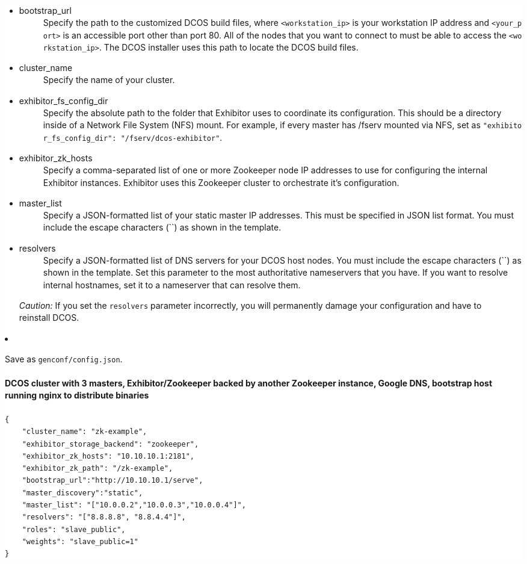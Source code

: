 <ul>
<li><dl>
<dt>bootstrap_url</dt>
<dd>Specify the path to the customized <span class="caps">DCOS</span> build files, where <code>&lt;workstation_ip&gt;</code> is your workstation <span class="caps">IP</span> address and <code>&lt;your_port&gt;</code> is an accessible port other than port 80. All of the nodes that you want to connect to must be able to access the <code>&lt;workstation_ip&gt;</code>. The <span class="caps">DCOS</span> installer uses this path to locate the <span class="caps">DCOS</span> build files.</dd>
</dl></li>
<li><dl>
<dt><a name="cluster-name"></a>cluster_name</dt>
<dd>Specify the name of your cluster.</dd>
</dl></li>
<li><dl>
<dt>exhibitor_fs_config_dir</dt>
<dd>Specify the absolute path to the folder that Exhibitor uses to coordinate its configuration. This should be a directory inside of a Network File System (<span class="caps">NFS</span>) mount. For example, if every master has /fserv mounted via <span class="caps">NFS</span>, set as <code>"exhibitor_fs_config_dir": "/fserv/dcos-exhibitor"</code>.</dd>
</dl></li>
<li><dl>
<dt>exhibitor_zk_hosts</dt>
<dd>Specify a comma-separated list of one or more Zookeeper node <span class="caps">IP</span> addresses to use for configuring the internal Exhibitor instances. Exhibitor uses this Zookeeper cluster to orchestrate it’s configuration.</dd>
</dl></li>
<li><dl>
<dt>master_list</dt>
<dd>Specify a <span class="caps">JSON</span>-formatted list of your static master <span class="caps">IP</span> addresses. This must be specified in <span class="caps">JSON</span> list format. You must include the escape characters (``) as shown in the template.</dd>
</dl></li>
<li><dl>
<dt><a name="resolvers"></a>resolvers</dt>
<dd>Specify a <span class="caps">JSON</span>-formatted list of <span class="caps">DNS</span> servers for your <span class="caps">DCOS</span> host nodes. You must include the escape characters (``) as shown in the template. Set this parameter to the most authoritative nameservers that you have. If you want to resolve internal hostnames, set it to a nameserver that can resolve them.</dd>
</dl>

<p><em>Caution:</em> If you set the <code>resolvers</code> parameter incorrectly, you will permanently damage your configuration and have to reinstall <span class="caps">DCOS.</span></p></li>
</ul></li>
<li><p>Save as <code>genconf/config.json</code>.</p></li>
</ol>

<h4 id="a-namezkadcos-cluster-with-3-masters-exhibitorzookeeper-backed-by-another-zookeeper-instance-google-dns-boostrap-host-running-nginx-to-distribute-binaries"><a name="zk"></a><span class="caps">DCOS</span> cluster with 3 masters, Exhibitor/Zookeeper backed by another Zookeeper instance, Google <span class="caps">DNS</span>, bootstrap host running nginx to distribute binaries</h4>

<pre><code>{
    "cluster_name": "zk-example",
    "exhibitor_storage_backend": "zookeeper",
    "exhibitor_zk_hosts": "10.10.10.1:2181",
    "exhibitor_zk_path": "/zk-example",
    "bootstrap_url":"http://10.10.10.1/serve",
    "master_discovery":"static",
    "master_list": "["10.0.0.2","10.0.0.3","10.0.0.4"]",
    "resolvers": "["8.8.8.8", "8.8.4.4"]",
    "roles": "slave_public",
    "weights": "slave_public=1"
}
</code></pre>
